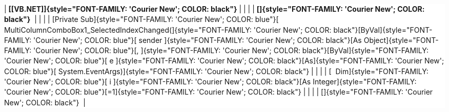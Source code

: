 | **[\[VB.NET\]]{style="FONT-FAMILY: 'Courier New'; COLOR: black"}**                                                                                                                                                                                                                                                                                                                                                                                                                                                                                                                                                                            |
|                                                                                                                                                                                                                                                                                                                                                                                                                                                                                                                                                                                                                                               |
| **[]{style="FONT-FAMILY: 'Courier New'; COLOR: black"}**                                                                                                                                                                                                                                                                                                                                                                                                                                                                                                                                                                                      |
|                                                                                                                                                                                                                                                                                                                                                                                                                                                                                                                                                                                                                                               |
| [Private Sub]{style="FONT-FAMILY: 'Courier New'; COLOR: blue"}[ MultiColumnComboBox1_SelectedIndexChanged(]{style="FONT-FAMILY: 'Courier New'; COLOR: black"}[ByVal]{style="FONT-FAMILY: 'Courier New'; COLOR: blue"}[ sender ]{style="FONT-FAMILY: 'Courier New'; COLOR: black"}[As Object]{style="FONT-FAMILY: 'Courier New'; COLOR: blue"}[, ]{style="FONT-FAMILY: 'Courier New'; COLOR: black"}[ByVal]{style="FONT-FAMILY: 'Courier New'; COLOR: blue"}[ e ]{style="FONT-FAMILY: 'Courier New'; COLOR: black"}[As]{style="FONT-FAMILY: 'Courier New'; COLOR: blue"}[ System.EventArgs)]{style="FONT-FAMILY: 'Courier New'; COLOR: black"} |
|                                                                                                                                                                                                                                                                                                                                                                                                                                                                                                                                                                                                                                               |
| [  Dim]{style="FONT-FAMILY: 'Courier New'; COLOR: blue"}[ i ]{style="FONT-FAMILY: 'Courier New'; COLOR: black"}[As Integer]{style="FONT-FAMILY: 'Courier New'; COLOR: blue"}[=1]{style="FONT-FAMILY: 'Courier New'; COLOR: black"}                                                                                                                                                                                                                                                                                                                                                                                                            |
|                                                                                                                                                                                                                                                                                                                                                                                                                                                                                                                                                                                                                                               |
| []{style="FONT-FAMILY: 'Courier New'; COLOR: black"}                                                                                                                                                                                                                                                                                                                                                                                                                                                                                                                                                                                          |